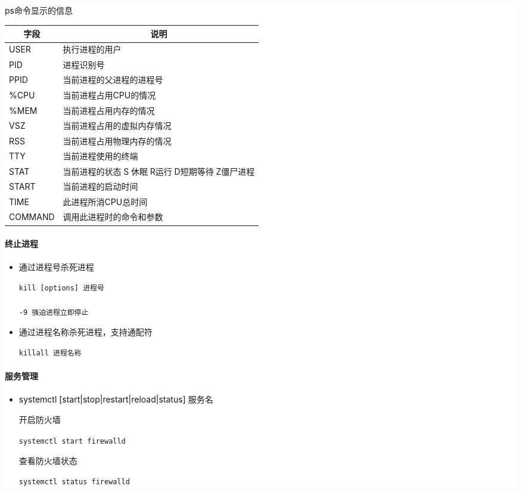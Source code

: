 ps命令显示的信息

| 字段    | 说明                                             |
| ------- | ------------------------------------------------ |
| USER    | 执行进程的用户                                   |
| PID     | 进程识别号                                       |
| PPID    | 当前进程的父进程的进程号                         |
| %CPU    | 当前进程占用CPU的情况                            |
| %MEM    | 当前进程占用内存的情况                           |
| VSZ     | 当前进程占用的虚拟内存情况                       |
| RSS     | 当前进程占用物理内存的情况                       |
| TTY     | 当前进程使用的终端                               |
| STAT    | 当前进程的状态  S 休眠 R运行 D短期等待 Z僵尸进程 |
| START   | 当前进程的启动时间                               |
| TIME    | 此进程所消CPU总时间                              |
| COMMAND | 调用此进程时的命令和参数                         |

#### 终止进程

- 通过进程号杀死进程

  ```
  kill [options] 进程号
  
  -9 强迫进程立即停止
  ```

- 通过进程名称杀死进程，支持通配符

  ```
  killall 进程名称
  ```

#### 服务管理

- systemctl [start|stop|restart|reload|status] 服务名

  开启防火墙

  ```
  systemctl start firewalld
  ```

  查看防火墙状态

  ```
  systemctl status firewalld
  ```
